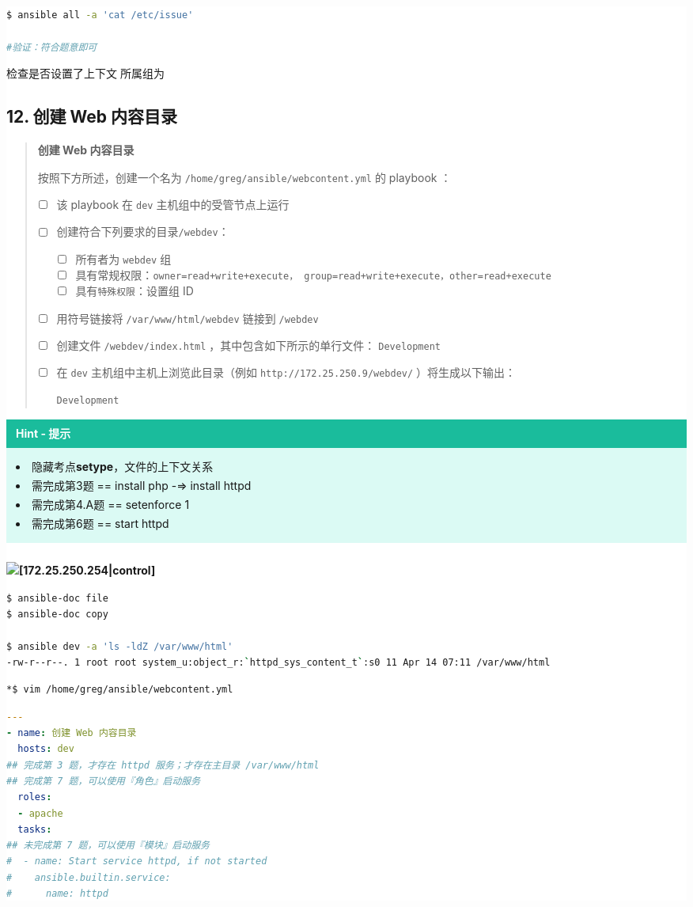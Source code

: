 ```bash
$ ansible all -a 'cat /etc/issue'

#验证：符合题意即可
```

检查是否设置了上下文 所属组为

## 12. 创建 Web 内容目录
> **创建 Web 内容目录**
>
> 按照下方所述，创建一个名为 `/home/greg/ansible/webcontent.yml` 的 playbook ：
>
> - [ ] 该 playbook 在 `dev` 主机组中的受管节点上运行
>
> - [ ] 创建符合下列要求的目录` /webdev `：
>
>   - [ ] 所有者为 `webdev` 组
>   - [ ] 具有常规权限：`owner=read+write+execute， group=read+write+execute，other=read+execute`
>   - [ ] 具有`特殊权限`：设置组 ID 
>
> - [ ] 用符号链接将 `/var/www/html/webdev` 链接到 `/webdev`
>
> - [ ] 创建文件 `/webdev/index.html` ，其中包含如下所示的单行文件： `Development`
>
> - [ ] 在 `dev` 主机组中主机上浏览此目录（例如 `http://172.25.250.9/webdev/` ）将生成以下输出：
>
>     ```
>     Development
>     ```

<div style="background: #dbfaf4; padding: 12px; line-height: 24px; margin-bottom: 24px;">
<dt style="background: #1abc9c; padding: 6px 12px; font-weight: bold; display: block; color: #fff; margin: -12px; margin-bottom: -12px; margin-bottom: 12px;" >Hint - 提示</dt>
  <li> 隐藏考点<b>setype</b>，文件的上下文关系
  <li> 需完成第3题 == install php -=> install httpd
  <li> 需完成第4.A题 == setenforce 1
  <li> 需完成第6题 == start httpd
</div>

<img width=35 src="https://i0.hdslb.com/bfs/album/41d94fd91de77380abe6f8639e7735e0b7947121.png">**[172.25.250.254|control]**

```bash
$ ansible-doc file
$ ansible-doc copy

$ ansible dev -a 'ls -ldZ /var/www/html'
-rw-r--r--. 1 root root system_u:object_r:`httpd_sys_content_t`:s0 11 Apr 14 07:11 /var/www/html
```

```bash
*$ vim /home/greg/ansible/webcontent.yml
```
```yaml
---
- name: 创建 Web 内容目录
  hosts: dev
## 完成第 3 题，才存在 httpd 服务；才存在主目录 /var/www/html
## 完成第 7 题，可以使用『角色』启动服务
  roles:
  - apache
  tasks:
## 未完成第 7 题，可以使用『模块』启动服务
#  - name: Start service httpd, if not started
#    ansible.builtin.service:
#      name: httpd
```